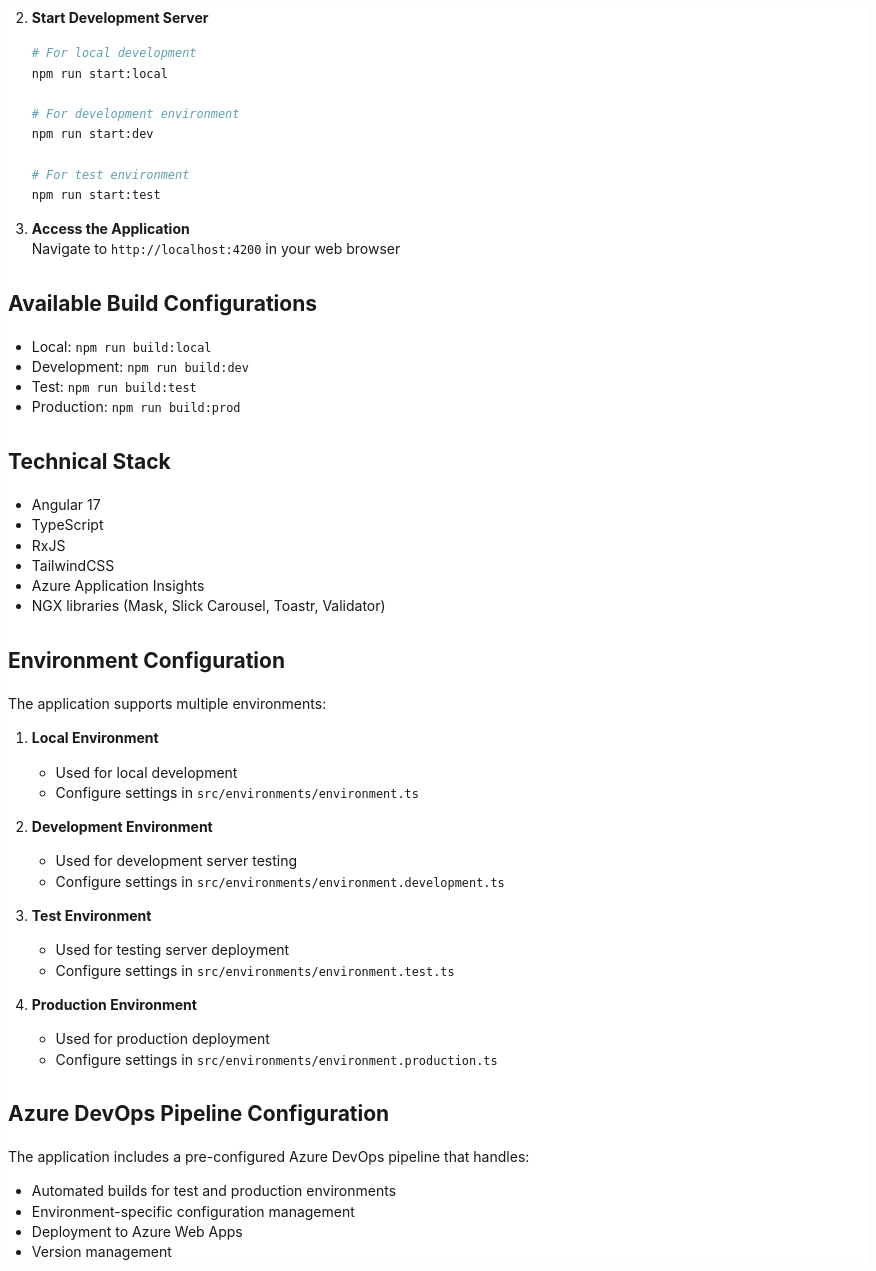 2. **Start Development Server**
   ```bash
   # For local development
   npm run start:local
   
   # For development environment
   npm run start:dev
   
   # For test environment
   npm run start:test
   ```

3. **Access the Application**  
   Navigate to `http://localhost:4200` in your web browser

## Available Build Configurations
- Local: `npm run build:local`
- Development: `npm run build:dev`
- Test: `npm run build:test`
- Production: `npm run build:prod`

## Technical Stack
- Angular 17
- TypeScript
- RxJS
- TailwindCSS
- Azure Application Insights
- NGX libraries (Mask, Slick Carousel, Toastr, Validator)

## Environment Configuration
The application supports multiple environments:

1. **Local Environment**
   - Used for local development
   - Configure settings in `src/environments/environment.ts`

2. **Development Environment**
   - Used for development server testing
   - Configure settings in `src/environments/environment.development.ts`

3. **Test Environment**
   - Used for testing server deployment
   - Configure settings in `src/environments/environment.test.ts`

4. **Production Environment**
   - Used for production deployment
   - Configure settings in `src/environments/environment.production.ts`

## Azure DevOps Pipeline Configuration
The application includes a pre-configured Azure DevOps pipeline that handles:
- Automated builds for test and production environments
- Environment-specific configuration management
- Deployment to Azure Web Apps
- Version management
